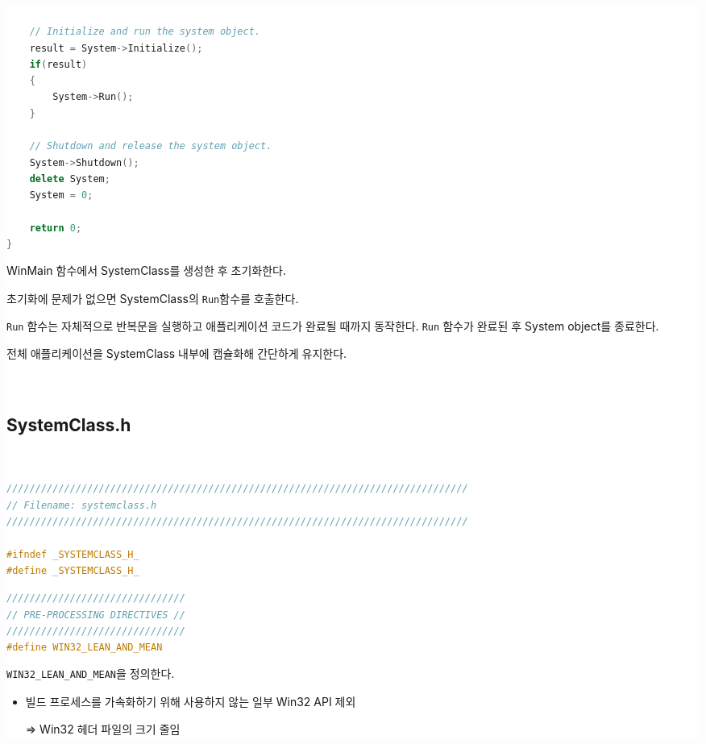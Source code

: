 ```c++

	// Initialize and run the system object.
	result = System->Initialize();
	if(result)
	{
		System->Run();
	}

	// Shutdown and release the system object.
	System->Shutdown();
	delete System;
	System = 0;

	return 0;
}
```

WinMain 함수에서 SystemClass를 생성한 후 초기화한다.

초기화에 문제가 없으면 SystemClass의 `Run`함수를 호출한다.

`Run` 함수는 자체적으로 반복문을 실행하고 애플리케이션 코드가 완료될 때까지 동작한다. `Run` 함수가 완료된 후 System object를 종료한다. 

전체 애플리케이션을 SystemClass 내부에 캡슐화해 간단하게 유지한다.



<br>

## SystemClass.h

<br>

```c++
////////////////////////////////////////////////////////////////////////////////
// Filename: systemclass.h
////////////////////////////////////////////////////////////////////////////////

#ifndef _SYSTEMCLASS_H_
#define _SYSTEMCLASS_H_
```

```c++
///////////////////////////////
// PRE-PROCESSING DIRECTIVES //
///////////////////////////////
#define WIN32_LEAN_AND_MEAN
```



`WIN32_LEAN_AND_MEAN`을 정의한다.

* 빌드 프로세스를 가속화하기 위해 사용하지 않는 일부 Win32 API 제외

  => Win32 헤더 파일의 크기 줄임


